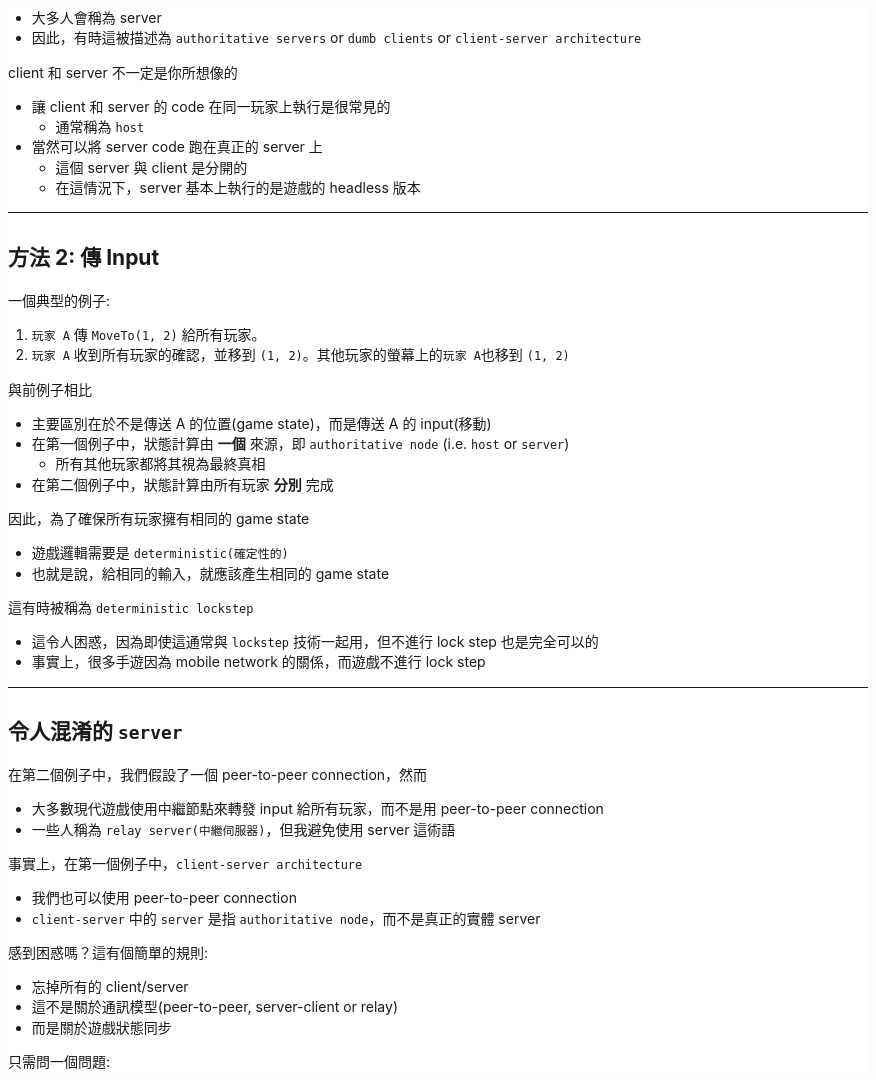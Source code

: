 - 大多人會稱為 server
- 因此，有時這被描述為 `authoritative servers` or `dumb clients` or `client-server architecture`

client 和 server 不一定是你所想像的

- 讓 client 和 server 的 code 在同一玩家上執行是很常見的
  - 通常稱為 `host`
- 當然可以將 server code 跑在真正的 server 上
  - 這個 server 與 client 是分開的
  - 在這情況下，server 基本上執行的是遊戲的 headless 版本

---

## 方法 2: 傳 Input

一個典型的例子:

1. `玩家 A` 傳 `MoveTo(1, 2)` 給所有玩家。
2. `玩家 A` 收到所有玩家的確認，並移到 `(1, 2)`。其他玩家的螢幕上的`玩家 A`也移到 `(1, 2)`

與前例子相比

- 主要區別在於不是傳送 A 的位置(game state)，而是傳送 A 的 input(移動)
- 在第一個例子中，狀態計算由 **一個** 來源，即 `authoritative node` (i.e. `host` or `server`)
  - 所有其他玩家都將其視為最終真相
- 在第二個例子中，狀態計算由所有玩家 **分別** 完成

因此，為了確保所有玩家擁有相同的 game state

- 遊戲邏輯需要是 `deterministic(確定性的)`
- 也就是說，給相同的輸入，就應該產生相同的 game state

這有時被稱為 `deterministic lockstep`

- 這令人困惑，因為即使這通常與 `lockstep` 技術一起用，但不進行 lock step 也是完全可以的
- 事實上，很多手遊因為 mobile network 的關係，而遊戲不進行 lock step

---

## 令人混淆的 `server`

在第二個例子中，我們假設了一個 peer-to-peer connection，然而

- 大多數現代遊戲使用中繼節點來轉發 input 給所有玩家，而不是用 peer-to-peer connection
- 一些人稱為 `relay server(中繼伺服器)`，但我避免使用 server 這術語

事實上，在第一個例子中，`client-server architecture`

- 我們也可以使用 peer-to-peer connection
- `client-server` 中的 `server` 是指 `authoritative node`，而不是真正的實體 server

感到困惑嗎？這有個簡單的規則:

- 忘掉所有的 client/server
- 這不是關於通訊模型(peer-to-peer, server-client or relay)
- 而是關於遊戲狀態同步

只需問一個問題:
